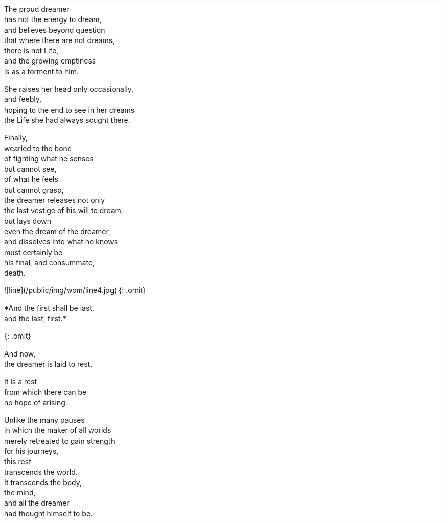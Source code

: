 The proud dreamer<br/>
has not the energy to dream,<br/>
and believes beyond question<br/>
that where there are not dreams,<br/>
there is not Life,<br/>
and the growing emptiness<br/>
is as a torment to him.

She raises her head only occasionally,<br/>
and feebly,<br/>
hoping to the end to see in her dreams<br/>
the Life she had always sought there.

Finally,<br/>
wearied to the bone<br/>
of fighting what he senses<br/>
but cannot see,<br/>
of what he feels<br/>
but cannot grasp,<br/>
the dreamer releases not only<br/>
the last vestige of his will to dream,<br/>
but lays down<br/>
even the dream of the dreamer,<br/>
and dissolves into what he knows<br/>
must certainly be<br/>
his final, and consummate,<br/>
death.

<div markdown="1" class="center">
![line](/public/img/wom/line4.jpg)
{: .omit}
</div>

<p markdown="1" class="center">*And the first shall be last,<br/>
and the last, first.*</p>
{: .omit}

And now,<br/>
the dreamer is laid to rest.

It is a rest<br/>
from which there can be<br/>
no hope of arising.

Unlike the many pauses<br/>
in which the maker of all worlds<br/>
merely retreated to gain strength<br/>
for his journeys,<br/>
this rest<br/>
transcends the world.<br/>
It transcends the body,<br/>
the mind,<br/>
and all the dreamer<br/>
had thought himself to be.
